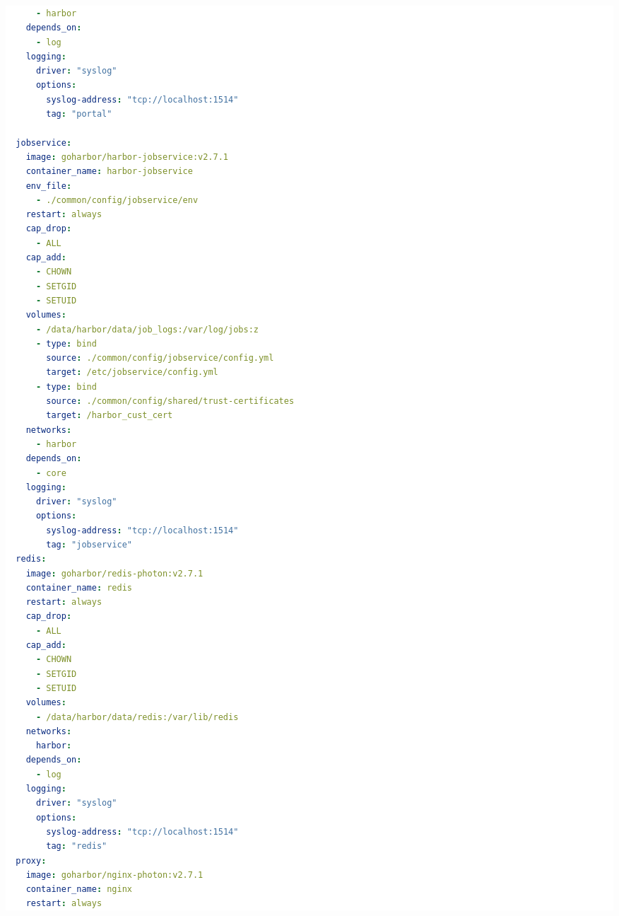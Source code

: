 ```yml
      - harbor
    depends_on:
      - log
    logging:
      driver: "syslog"
      options:
        syslog-address: "tcp://localhost:1514"
        tag: "portal"

  jobservice:
    image: goharbor/harbor-jobservice:v2.7.1
    container_name: harbor-jobservice
    env_file:
      - ./common/config/jobservice/env
    restart: always
    cap_drop:
      - ALL
    cap_add:
      - CHOWN
      - SETGID
      - SETUID
    volumes:
      - /data/harbor/data/job_logs:/var/log/jobs:z
      - type: bind
        source: ./common/config/jobservice/config.yml
        target: /etc/jobservice/config.yml
      - type: bind
        source: ./common/config/shared/trust-certificates
        target: /harbor_cust_cert
    networks:
      - harbor
    depends_on:
      - core
    logging:
      driver: "syslog"
      options:
        syslog-address: "tcp://localhost:1514"
        tag: "jobservice"
  redis:
    image: goharbor/redis-photon:v2.7.1
    container_name: redis
    restart: always
    cap_drop:
      - ALL
    cap_add:
      - CHOWN
      - SETGID
      - SETUID
    volumes:
      - /data/harbor/data/redis:/var/lib/redis
    networks:
      harbor:
    depends_on:
      - log
    logging:
      driver: "syslog"
      options:
        syslog-address: "tcp://localhost:1514"
        tag: "redis"
  proxy:
    image: goharbor/nginx-photon:v2.7.1
    container_name: nginx
    restart: always
```